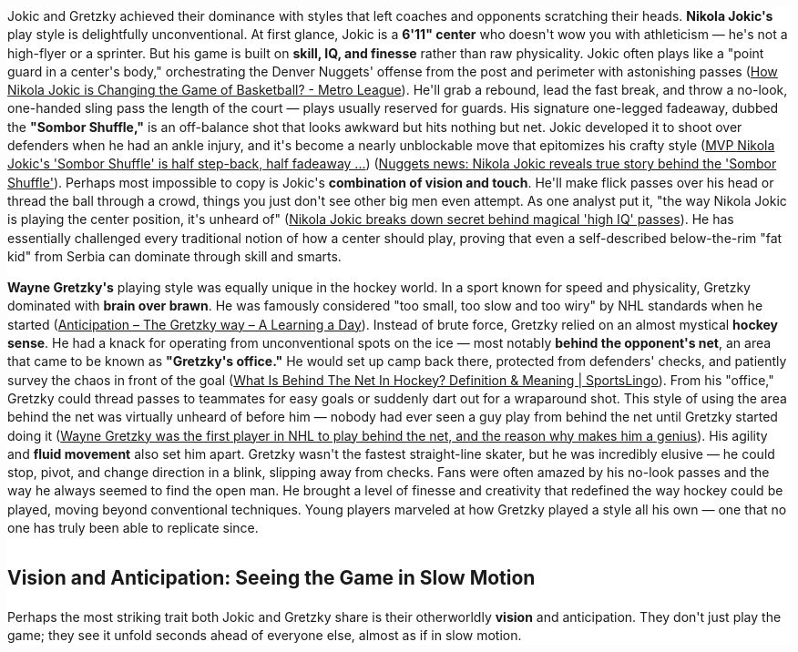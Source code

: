 Jokic and Gretzky achieved their dominance with styles that left coaches and opponents scratching their heads. **Nikola Jokic's** play style is delightfully unconventional. At first glance, Jokic is a **6'11" center** who doesn't wow you with athleticism — he's not a high-flyer or a sprinter. But his game is built on **skill, IQ, and finesse** rather than raw physicality. Jokic often plays like a "point guard in a center's body," orchestrating the Denver Nuggets' offense from the post and perimeter with astonishing passes ([How Nikola Jokic is Changing the Game of Basketball? - Metro League](https://www.metroleague.org/how-nikola-jokic-is-changing-the-game-of-basketball/)). He'll grab a rebound, lead the fast break, and throw a no-look, one-handed sling pass the length of the court — plays usually reserved for guards. His signature one-legged fadeaway, dubbed the **"Sombor Shuffle,"** is an off-balance shot that looks awkward but hits nothing but net. Jokic developed it to shoot over defenders when he had an ankle injury, and it's become a nearly unblockable move that epitomizes his crafty style ([MVP Nikola Jokic's 'Sombor Shuffle' is half step-back, half fadeaway ...](https://www.youtube.com/watch?v=EUYTzXnHwtg)) ([Nuggets news: Nikola Jokic reveals true story behind the 'Sombor Shuffle'](https://clutchpoints.com/nuggets-news-nikola-jokic-reveals-true-story-behind-creation-of-special-move-sombor-shuffle)). Perhaps most impossible to copy is Jokic's **combination of vision and touch**. He'll make flick passes over his head or thread the ball through a crowd, things you just don't see other big men even attempt. As one analyst put it, "the way Nikola Jokic is playing the center position, it's unheard of" ([Nikola Jokic breaks down secret behind magical 'high IQ' passes](https://firstsportz.com/nikola-jokic-breaks-down-secret-behind-magical-high-iq-passes/)). He has essentially challenged every traditional notion of how a center should play, proving that even a self-described below-the-rim "fat kid" from Serbia can dominate through skill and smarts.

**Wayne Gretzky's** playing style was equally unique in the hockey world. In a sport known for speed and physicality, Gretzky dominated with **brain over brawn**. He was famously considered "too small, too slow and too wiry" by NHL standards when he started ([Anticipation – The Gretzky way – A Learning a Day](https://alearningaday.blog/2016/01/29/anticipation-the-gretzky-way/)). Instead of brute force, Gretzky relied on an almost mystical **hockey sense**. He had a knack for operating from unconventional spots on the ice — most notably **behind the opponent's net**, an area that came to be known as **"Gretzky's office."** He would set up camp back there, protected from defenders' checks, and patiently survey the chaos in front of the goal ([What Is Behind The Net In Hockey? Definition & Meaning | SportsLingo](https://www.sportslingo.com/sports-glossary/b/behind-the-net/)). From his "office," Gretzky could thread passes to teammates for easy goals or suddenly dart out for a wraparound shot. This style of using the area behind the net was virtually unheard of before him — nobody had ever seen a guy play from behind the net until Gretzky started doing it ([Wayne Gretzky was the first player in NHL to play behind the net, and the reason why makes him a genius](https://www.thehockeybeast.com/nhl/wayne-gretzky-was-the-first-player-in-nhl-to-play-behind-the-net-and-the-reason-why-makes-him-a-genius/)). His agility and **fluid movement** also set him apart. Gretzky wasn't the fastest straight-line skater, but he was incredibly elusive — he could stop, pivot, and change direction in a blink, slipping away from checks. Fans were often amazed by his no-look passes and the way he always seemed to find the open man. He brought a level of finesse and creativity that redefined the way hockey could be played, moving beyond conventional techniques. Young players marveled at how Gretzky played a style all his own — one that no one has truly been able to replicate since.

## Vision and Anticipation: Seeing the Game in Slow Motion

Perhaps the most striking trait both Jokic and Gretzky share is their otherworldly **vision** and anticipation. They don't just play the game; they see it unfold seconds ahead of everyone else, almost as if in slow motion.
